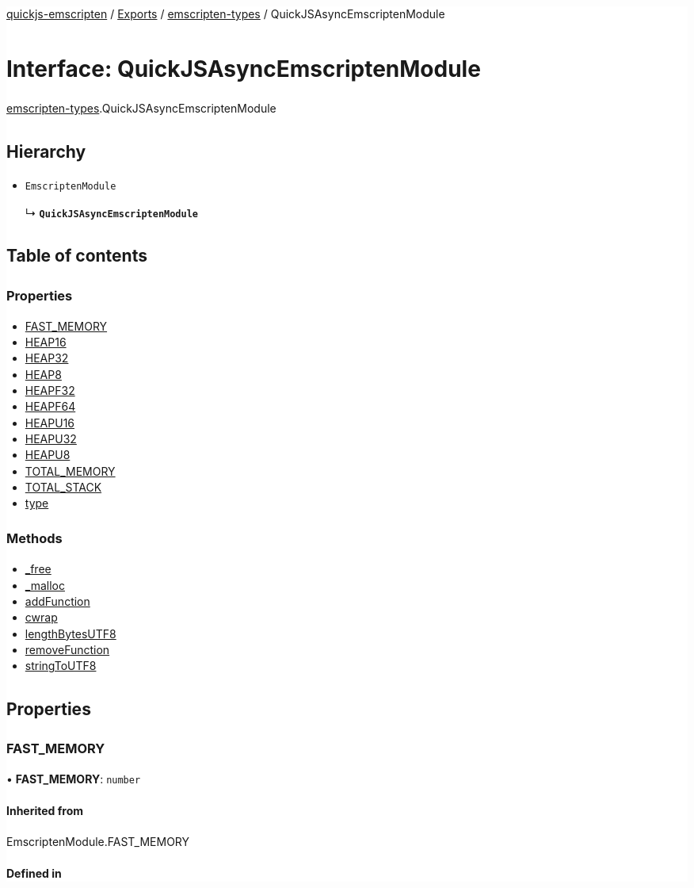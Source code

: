 [quickjs-emscripten](../README.md) / [Exports](../modules.md) / [emscripten-types](../modules/emscripten_types.md) / QuickJSAsyncEmscriptenModule

# Interface: QuickJSAsyncEmscriptenModule

[emscripten-types](../modules/emscripten_types.md).QuickJSAsyncEmscriptenModule

## Hierarchy

- `EmscriptenModule`

  ↳ **`QuickJSAsyncEmscriptenModule`**

## Table of contents

### Properties

- [FAST\_MEMORY](emscripten_types.QuickJSAsyncEmscriptenModule.md#fast_memory)
- [HEAP16](emscripten_types.QuickJSAsyncEmscriptenModule.md#heap16)
- [HEAP32](emscripten_types.QuickJSAsyncEmscriptenModule.md#heap32)
- [HEAP8](emscripten_types.QuickJSAsyncEmscriptenModule.md#heap8)
- [HEAPF32](emscripten_types.QuickJSAsyncEmscriptenModule.md#heapf32)
- [HEAPF64](emscripten_types.QuickJSAsyncEmscriptenModule.md#heapf64)
- [HEAPU16](emscripten_types.QuickJSAsyncEmscriptenModule.md#heapu16)
- [HEAPU32](emscripten_types.QuickJSAsyncEmscriptenModule.md#heapu32)
- [HEAPU8](emscripten_types.QuickJSAsyncEmscriptenModule.md#heapu8)
- [TOTAL\_MEMORY](emscripten_types.QuickJSAsyncEmscriptenModule.md#total_memory)
- [TOTAL\_STACK](emscripten_types.QuickJSAsyncEmscriptenModule.md#total_stack)
- [type](emscripten_types.QuickJSAsyncEmscriptenModule.md#type)

### Methods

- [\_free](emscripten_types.QuickJSAsyncEmscriptenModule.md#_free)
- [\_malloc](emscripten_types.QuickJSAsyncEmscriptenModule.md#_malloc)
- [addFunction](emscripten_types.QuickJSAsyncEmscriptenModule.md#addfunction)
- [cwrap](emscripten_types.QuickJSAsyncEmscriptenModule.md#cwrap)
- [lengthBytesUTF8](emscripten_types.QuickJSAsyncEmscriptenModule.md#lengthbytesutf8)
- [removeFunction](emscripten_types.QuickJSAsyncEmscriptenModule.md#removefunction)
- [stringToUTF8](emscripten_types.QuickJSAsyncEmscriptenModule.md#stringtoutf8)

## Properties

### FAST\_MEMORY

• **FAST\_MEMORY**: `number`

#### Inherited from

EmscriptenModule.FAST\_MEMORY

#### Defined in
